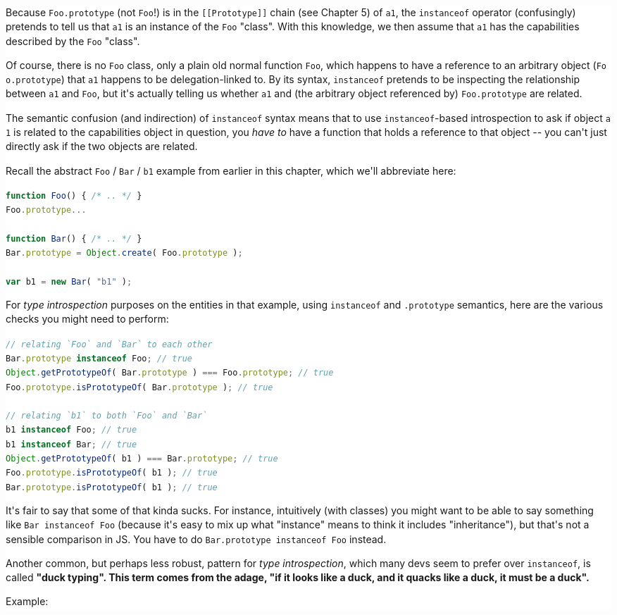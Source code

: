 Because `Foo.prototype` (not `Foo`!) is in the `[[Prototype]]` chain (see Chapter 5) of `a1`, the `instanceof` operator (confusingly) pretends to tell us that `a1` is an instance of the `Foo` "class". With this knowledge, we then assume that `a1` has the capabilities described by the `Foo` "class".

Of course, there is no `Foo` class, only a plain old normal function `Foo`, which happens to have a reference to an arbitrary object (`Foo.prototype`) that `a1` happens to be delegation-linked to. By its syntax, `instanceof` pretends to be inspecting the relationship between `a1` and `Foo`, but it's actually telling us whether `a1` and (the arbitrary object referenced by) `Foo.prototype` are related.

The semantic confusion (and indirection) of `instanceof` syntax  means that to use `instanceof`-based introspection to ask if object `a1` is related to the capabilities object in question, you *have to* have a function that holds a reference to that object -- you can't just directly ask if the two objects are related.

Recall the abstract `Foo` / `Bar` / `b1` example from earlier in this chapter, which we'll abbreviate here:

```js
function Foo() { /* .. */ }
Foo.prototype...

function Bar() { /* .. */ }
Bar.prototype = Object.create( Foo.prototype );

var b1 = new Bar( "b1" );
```

For *type introspection* purposes on the entities in that example, using `instanceof` and `.prototype` semantics, here are the various checks you might need to perform:

```js
// relating `Foo` and `Bar` to each other
Bar.prototype instanceof Foo; // true
Object.getPrototypeOf( Bar.prototype ) === Foo.prototype; // true
Foo.prototype.isPrototypeOf( Bar.prototype ); // true

// relating `b1` to both `Foo` and `Bar`
b1 instanceof Foo; // true
b1 instanceof Bar; // true
Object.getPrototypeOf( b1 ) === Bar.prototype; // true
Foo.prototype.isPrototypeOf( b1 ); // true
Bar.prototype.isPrototypeOf( b1 ); // true
```

It's fair to say that some of that kinda sucks. For instance, intuitively (with classes) you might want to be able to say something like `Bar instanceof Foo` (because it's easy to mix up what "instance" means to think it includes "inheritance"), but that's not a sensible comparison in JS. You have to do `Bar.prototype instanceof Foo` instead.

Another common, but perhaps less robust, pattern for *type introspection*, which many devs seem to prefer over `instanceof`, is called **"duck typing". This term comes from the adage, "if it looks like a duck, and it quacks like a duck, it must be a duck".**

Example:
